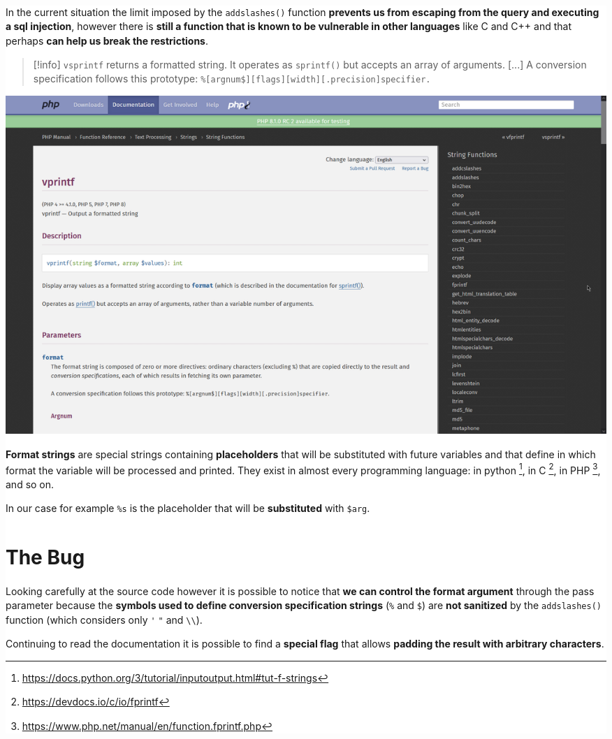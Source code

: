 In the current situation the limit imposed by the `addslashes()` function **prevents us from escaping from the query and executing a sql injection**, however there is **still a function that is known to be vulnerable in other languages** like C and C++ and that perhaps **can help us break the restrictions**.

>[!info]
> `vsprintf` returns a formatted string. It operates as `sprintf()` but accepts an array of arguments. [...] A conversion specification follows this prototype:
`%[argnum$][flags][width][.precision]specifier.`
> 

![baby-sql-vsprintf.png](../../zzz_res/attachments/baby-sql-vsprintf.png)

**Format strings** are special strings containing **placeholders** that will be substituted with future variables and that define in which format the variable will be processed and printed. They exist in almost every programming language: in python [^1], in C [^2], in PHP [^3], and so on.

[^1]: https://docs.python.org/3/tutorial/inputoutput.html#tut-f-strings
[^2]: https://devdocs.io/c/io/fprintf
[^3]: https://www.php.net/manual/en/function.fprintf.php

In our case for example `%s` is the placeholder that will be **substituted** with `$arg`.

# The Bug

Looking carefully at the source code however it is possible to notice that **we can control the format argument** through the pass parameter because the **symbols used to define conversion specification strings** (`%` and `$`) are **not sanitized** by the `addslashes()` function (which considers only `'` `"` and `\\`).

Continuing to read the documentation it is possible to find a **special flag** that allows **padding the result with arbitrary characters**.
